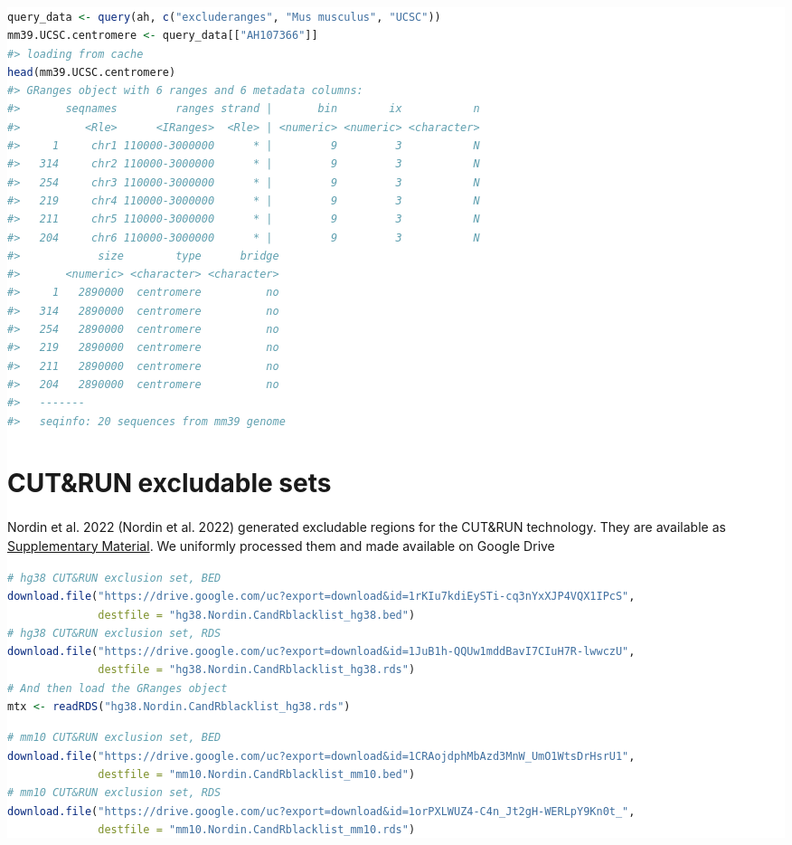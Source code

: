``` r
query_data <- query(ah, c("excluderanges", "Mus musculus", "UCSC"))
mm39.UCSC.centromere <- query_data[["AH107366"]]
#> loading from cache
head(mm39.UCSC.centromere)
#> GRanges object with 6 ranges and 6 metadata columns:
#>       seqnames         ranges strand |       bin        ix           n
#>          <Rle>      <IRanges>  <Rle> | <numeric> <numeric> <character>
#>     1     chr1 110000-3000000      * |         9         3           N
#>   314     chr2 110000-3000000      * |         9         3           N
#>   254     chr3 110000-3000000      * |         9         3           N
#>   219     chr4 110000-3000000      * |         9         3           N
#>   211     chr5 110000-3000000      * |         9         3           N
#>   204     chr6 110000-3000000      * |         9         3           N
#>            size        type      bridge
#>       <numeric> <character> <character>
#>     1   2890000  centromere          no
#>   314   2890000  centromere          no
#>   254   2890000  centromere          no
#>   219   2890000  centromere          no
#>   211   2890000  centromere          no
#>   204   2890000  centromere          no
#>   -------
#>   seqinfo: 20 sequences from mm39 genome
```

# CUT&RUN excludable sets

Nordin et al. 2022 (Nordin et al. 2022) generated excludable regions for
the CUT&RUN technology. They are available as [Supplementary
Material](https://www.biorxiv.org/content/10.1101/2022.11.11.516118v1.supplementary-material).
We uniformly processed them and made available on Google Drive

``` r
# hg38 CUT&RUN exclusion set, BED
download.file("https://drive.google.com/uc?export=download&id=1rKIu7kdiEySTi-cq3nYxXJP4VQX1IPcS",
              destfile = "hg38.Nordin.CandRblacklist_hg38.bed")
# hg38 CUT&RUN exclusion set, RDS
download.file("https://drive.google.com/uc?export=download&id=1JuB1h-QQUw1mddBavI7CIuH7R-lwwczU",
              destfile = "hg38.Nordin.CandRblacklist_hg38.rds")
# And then load the GRanges object
mtx <- readRDS("hg38.Nordin.CandRblacklist_hg38.rds")
```

``` r
# mm10 CUT&RUN exclusion set, BED
download.file("https://drive.google.com/uc?export=download&id=1CRAojdphMbAzd3MnW_UmO1WtsDrHsrU1",
              destfile = "mm10.Nordin.CandRblacklist_mm10.bed")
# mm10 CUT&RUN exclusion set, RDS
download.file("https://drive.google.com/uc?export=download&id=1orPXLWUZ4-C4n_Jt2gH-WERLpY9Kn0t_",
              destfile = "mm10.Nordin.CandRblacklist_mm10.rds")
```
